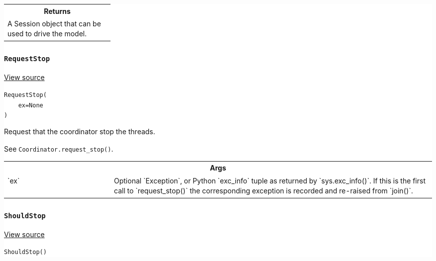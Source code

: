 </tr>
</table>




 <table class="responsive fixed orange">
<colgroup><col width="214px"><col></colgroup>
<tr><th colspan="2">Returns</th></tr>
<tr class="alt">
<td colspan="2">
A Session object that can be used to drive the model.
</td>
</tr>

</table>



<h3 id="RequestStop"><code>RequestStop</code></h3>

<a target="_blank" href="https://github.com/tensorflow/tensorflow/blob/r2.2/tensorflow/python/training/supervisor.py#L849-L859">View source</a>

<pre class="devsite-click-to-copy prettyprint lang-py tfo-signature-link">
<code>RequestStop(
    ex=None
)
</code></pre>

Request that the coordinator stop the threads.

See `Coordinator.request_stop()`.


 <table class="responsive fixed orange">
<colgroup><col width="214px"><col></colgroup>
<tr><th colspan="2">Args</th></tr>

<tr>
<td>
`ex`
</td>
<td>
Optional `Exception`, or Python `exc_info` tuple as returned by
`sys.exc_info()`.  If this is the first call to `request_stop()` the
corresponding exception is recorded and re-raised from `join()`.
</td>
</tr>
</table>



<h3 id="ShouldStop"><code>ShouldStop</code></h3>

<a target="_blank" href="https://github.com/tensorflow/tensorflow/blob/r2.2/tensorflow/python/training/supervisor.py#L861-L869">View source</a>

<pre class="devsite-click-to-copy prettyprint lang-py tfo-signature-link">
<code>ShouldStop()
</code></pre>
